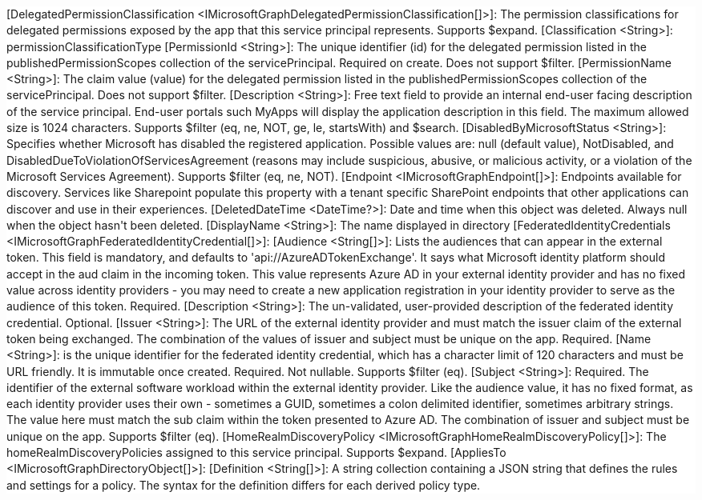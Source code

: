   \[DelegatedPermissionClassification \<IMicrosoftGraphDelegatedPermissionClassification\[\]\>\]: The permission classifications for delegated permissions exposed by the app that this service principal represents.
Supports $expand.
    \[Classification \<String\>\]: permissionClassificationType
    \[PermissionId \<String\>\]: The unique identifier (id) for the delegated permission listed in the publishedPermissionScopes collection of the servicePrincipal.
Required on create.
Does not support $filter.
    \[PermissionName \<String\>\]: The claim value (value) for the delegated permission listed in the publishedPermissionScopes collection of the servicePrincipal.
Does not support $filter.
  \[Description \<String\>\]: Free text field to provide an internal end-user facing description of the service principal.
End-user portals such MyApps will display the application description in this field.
The maximum allowed size is 1024 characters.
Supports $filter (eq, ne, NOT, ge, le, startsWith) and $search.
  \[DisabledByMicrosoftStatus \<String\>\]: Specifies whether Microsoft has disabled the registered application.
Possible values are: null (default value), NotDisabled, and DisabledDueToViolationOfServicesAgreement (reasons may include suspicious, abusive, or malicious activity, or a violation of the Microsoft Services Agreement). 
Supports $filter (eq, ne, NOT).
  \[Endpoint \<IMicrosoftGraphEndpoint\[\]\>\]: Endpoints available for discovery.
Services like Sharepoint populate this property with a tenant specific SharePoint endpoints that other applications can discover and use in their experiences.
    \[DeletedDateTime \<DateTime?\>\]: Date and time when this object was deleted.
Always null when the object hasn't been deleted.
    \[DisplayName \<String\>\]: The name displayed in directory
  \[FederatedIdentityCredentials \<IMicrosoftGraphFederatedIdentityCredential\[\]\>\]: 
    \[Audience \<String\[\]\>\]: Lists the audiences that can appear in the external token.
This field is mandatory, and defaults to 'api://AzureADTokenExchange'.
It says what Microsoft identity platform should accept in the aud claim in the incoming token.
This value represents Azure AD in your external identity provider and has no fixed value across identity providers - you may need to create a new application registration in your identity provider to serve as the audience of this token.
Required.
    \[Description \<String\>\]: The un-validated, user-provided description of the federated identity credential.
Optional.
    \[Issuer \<String\>\]: The URL of the external identity provider and must match the issuer claim of the external token being exchanged.
The combination of the values of issuer and subject must be unique on the app.
Required.
    \[Name \<String\>\]: is the unique identifier for the federated identity credential, which has a character limit of 120 characters and must be URL friendly.
It is immutable once created.
Required.
Not nullable.
Supports $filter (eq).
    \[Subject \<String\>\]: Required.
The identifier of the external software workload within the external identity provider.
Like the audience value, it has no fixed format, as each identity provider uses their own - sometimes a GUID, sometimes a colon delimited identifier, sometimes arbitrary strings.
The value here must match the sub claim within the token presented to Azure AD.
The combination of issuer and subject must be unique on the app.
Supports $filter (eq).
  \[HomeRealmDiscoveryPolicy \<IMicrosoftGraphHomeRealmDiscoveryPolicy\[\]\>\]: The homeRealmDiscoveryPolicies assigned to this service principal.
Supports $expand.
    \[AppliesTo \<IMicrosoftGraphDirectoryObject\[\]\>\]: 
    \[Definition \<String\[\]\>\]: A string collection containing a JSON string that defines the rules and settings for a policy.
The syntax for the definition differs for each derived policy type.